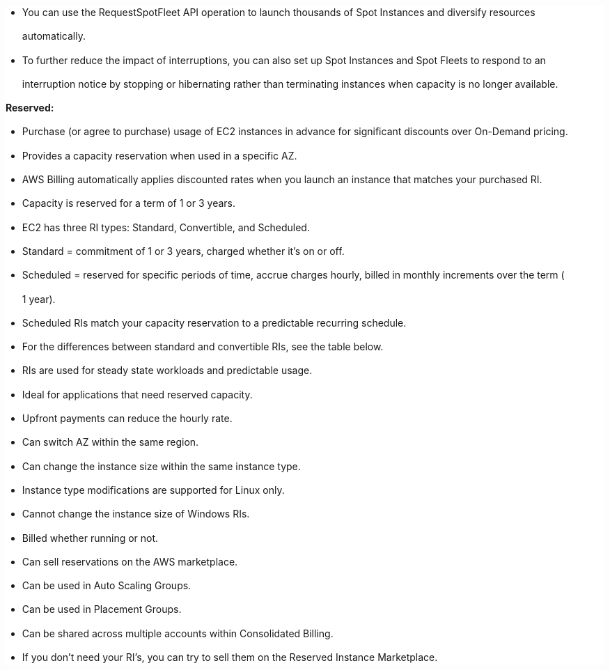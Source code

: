 - You can use the RequestSpotFleet API operation to launch thousands of Spot
  Instances and diversify resources

  automatically.

- To further reduce the impact of interruptions, you can also set up Spot
  Instances and Spot Fleets to respond to an

  interruption notice by stopping or hibernating rather than terminating
  instances when capacity is no longer available.

**Reserved:**

- Purchase (or agree to purchase) usage of EC2 instances in advance for
  significant discounts over On-Demand pricing.


- Provides a capacity reservation when used in a specific AZ.

- AWS Billing automatically applies discounted rates when you launch an instance
  that matches your purchased RI.

- Capacity is reserved for a term of 1 or 3 years.

- EC2 has three RI types: Standard, Convertible, and Scheduled.

- Standard = commitment of 1 or 3 years, charged whether it’s on or off.

- Scheduled = reserved for specific periods of time, accrue charges hourly,
  billed in monthly increments over the term (

  1 year).

- Scheduled RIs match your capacity reservation to a predictable recurring
  schedule.

- For the differences between standard and convertible RIs, see the table below.

- RIs are used for steady state workloads and predictable usage.

- Ideal for applications that need reserved capacity.

- Upfront payments can reduce the hourly rate.

- Can switch AZ within the same region.

- Can change the instance size within the same instance type.

- Instance type modifications are supported for Linux only.

- Cannot change the instance size of Windows RIs.

- Billed whether running or not.

- Can sell reservations on the AWS marketplace.

- Can be used in Auto Scaling Groups.

- Can be used in Placement Groups.

- Can be shared across multiple accounts within Consolidated Billing.

- If you don’t need your RI’s, you can try to sell them on the Reserved Instance
  Marketplace.
